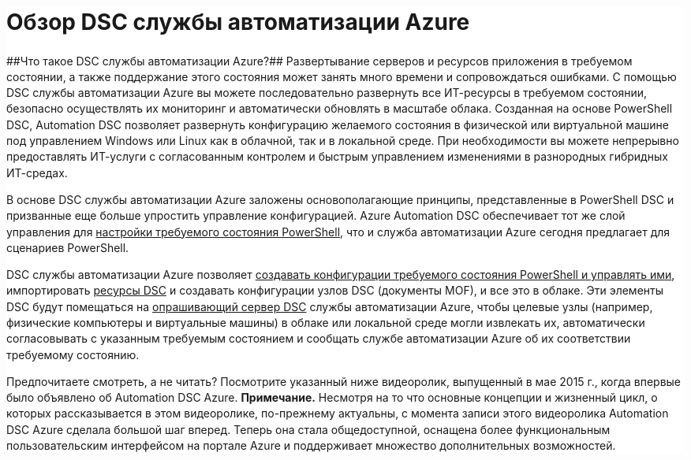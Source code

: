 <properties 
   pageTitle="Обзор Automation DSC Azure | Microsoft Azure" 
   description="Обзор DSC службы автоматизации Azure, условий использования и известных проблем" 
   services="automation" 
   documentationCenter="dev-center-name" 
   authors="coreyp-at-msft" 
   manager="stevenka" 
   editor="tysonn"
   keywords="PowerShell DSC, настройка требуемого состояния, PowerShell DSC для Azure"/>

<tags
   ms.service="automation"
   ms.devlang="NA"
   ms.topic="article"
   ms.tgt_pltfrm="powershell"
   ms.workload="TBD" 
   ms.date="05/10/2016"
   ms.author="magoedte;coreyp"/>

# Обзор DSC службы автоматизации Azure #

##Что такое DSC службы автоматизации Azure?##
Развертывание серверов и ресурсов приложения в требуемом состоянии, а также поддержание этого состояния может занять много времени и сопровождаться ошибками. С помощью DSC службы автоматизации Azure вы можете последовательно развернуть все ИТ-ресурсы в требуемом состоянии, безопасно осуществлять их мониторинг и автоматически обновлять в масштабе облака. Созданная на основе PowerShell DSC, Automation DSC позволяет развернуть конфигурацию желаемого состояния в физической или виртуальной машине под управлением Windows или Linux как в облачной, так и в локальной среде. При необходимости вы можете непрерывно предоставлять ИТ-услуги с согласованным контролем и быстрым управлением изменениями в разнородных гибридных ИТ-средах.

В основе DSC службы автоматизации Azure заложены основополагающие принципы, представленные в PowerShell DSC и призванные еще больше упростить управление конфигурацией. Azure Automation DSC обеспечивает тот же слой управления для [настройки требуемого состояния PowerShell](https://msdn.microsoft.com/powershell/dsc/overview), что и служба автоматизации Azure сегодня предлагает для сценариев PowerShell.

DSC службы автоматизации Azure позволяет [создавать конфигурации требуемого состояния PowerShell и управлять ими](https://technet.microsoft.com/library/dn249918.aspx), импортировать [ресурсы DSC](https://technet.microsoft.com/library/dn282125.aspx) и создавать конфигурации узлов DSC (документы MOF), и все это в облаке. Эти элементы DSC будут помещаться на [опрашивающий сервер DSC](https://technet.microsoft.com/library/dn249913.aspx) службы автоматизации Azure, чтобы целевые узлы (например, физические компьютеры и виртуальные машины) в облаке или локальной среде могли извлекать их, автоматически согласовывать с указанным требуемым состоянием и сообщать службе автоматизации Azure об их соответствии требуемому состоянию.

Предпочитаете смотреть, а не читать? Посмотрите указанный ниже видеоролик, выпущенный в мае 2015 г., когда впервые было объявлено об Automation DSC Azure. **Примечание.** Несмотря на то что основные концепции и жизненный цикл, о которых рассказывается в этом видеоролике, по-прежнему актуальны, с момента записи этого видеоролика Automation DSC Azure сделала большой шаг вперед. Теперь она стала общедоступной, оснащена более функциональным пользовательским интерфейсом на портале Azure и поддерживает множество дополнительных возможностей.
